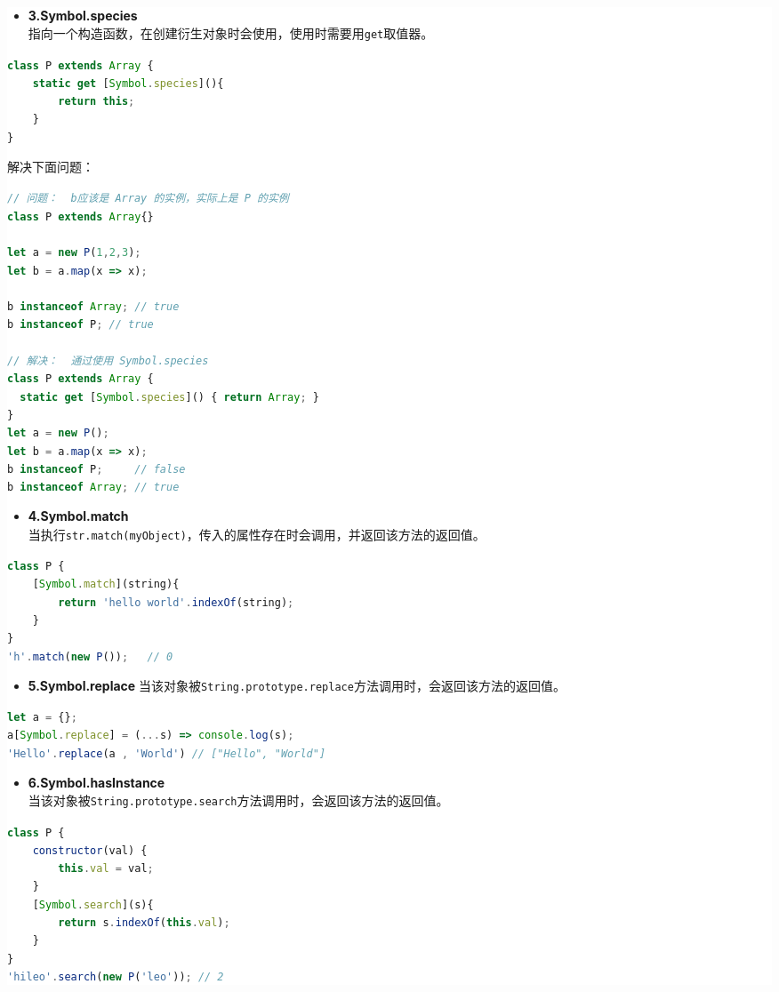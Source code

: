 * **3.Symbol.species**   
指向一个构造函数，在创建衍生对象时会使用，使用时需要用`get`取值器。     
```js
class P extends Array {
    static get [Symbol.species](){
        return this;
    }
}
```
解决下面问题：   
```js
// 问题：  b应该是 Array 的实例，实际上是 P 的实例
class P extends Array{}

let a = new P(1,2,3);
let b = a.map(x => x);

b instanceof Array; // true
b instanceof P; // true

// 解决：  通过使用 Symbol.species
class P extends Array {
  static get [Symbol.species]() { return Array; }
}
let a = new P();
let b = a.map(x => x);
b instanceof P;     // false
b instanceof Array; // true
```

* **4.Symbol.match**   
当执行`str.match(myObject)`，传入的属性存在时会调用，并返回该方法的返回值。   
```js
class P {
    [Symbol.match](string){
        return 'hello world'.indexOf(string);
    }
}
'h'.match(new P());   // 0
```

* **5.Symbol.replace**
当该对象被`String.prototype.replace`方法调用时，会返回该方法的返回值。   
```js
let a = {};
a[Symbol.replace] = (...s) => console.log(s);
'Hello'.replace(a , 'World') // ["Hello", "World"]
```

* **6.Symbol.hasInstance**   
当该对象被`String.prototype.search`方法调用时，会返回该方法的返回值。   
```js
class P {
    constructor(val) {
        this.val = val;
    }
    [Symbol.search](s){
        return s.indexOf(this.val);
    }
}
'hileo'.search(new P('leo')); // 2
```
